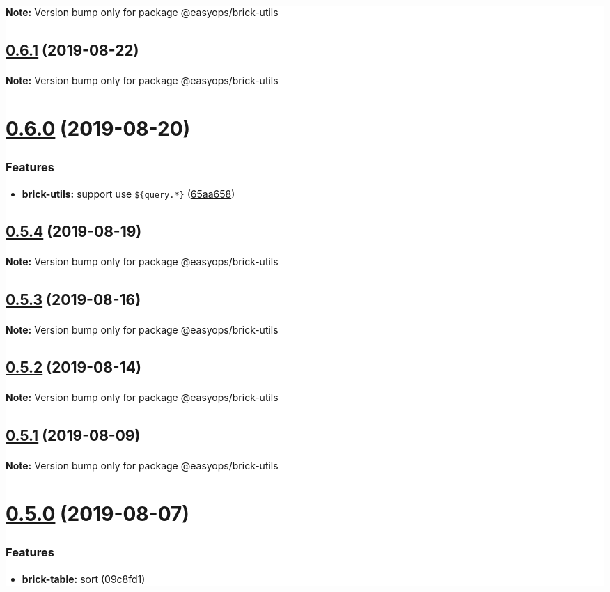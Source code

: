 **Note:** Version bump only for package @easyops/brick-utils

## [0.6.1](https://git.easyops.local/anyclouds/brick-next/compare/@easyops/brick-utils@0.6.0...@easyops/brick-utils@0.6.1) (2019-08-22)

**Note:** Version bump only for package @easyops/brick-utils

# [0.6.0](https://git.easyops.local/anyclouds/brick-next/compare/@easyops/brick-utils@0.5.4...@easyops/brick-utils@0.6.0) (2019-08-20)

### Features

- **brick-utils:** support use `${query.*}` ([65aa658](https://git.easyops.local/anyclouds/brick-next/commits/65aa658))

## [0.5.4](https://git.easyops.local/anyclouds/brick-next/compare/@easyops/brick-utils@0.5.3...@easyops/brick-utils@0.5.4) (2019-08-19)

**Note:** Version bump only for package @easyops/brick-utils

## [0.5.3](https://git.easyops.local/anyclouds/brick-next/compare/@easyops/brick-utils@0.5.2...@easyops/brick-utils@0.5.3) (2019-08-16)

**Note:** Version bump only for package @easyops/brick-utils

## [0.5.2](https://git.easyops.local/anyclouds/brick-next/compare/@easyops/brick-utils@0.5.1...@easyops/brick-utils@0.5.2) (2019-08-14)

**Note:** Version bump only for package @easyops/brick-utils

## [0.5.1](https://git.easyops.local/anyclouds/brick-next/compare/@easyops/brick-utils@0.5.0...@easyops/brick-utils@0.5.1) (2019-08-09)

**Note:** Version bump only for package @easyops/brick-utils

# [0.5.0](https://git.easyops.local/anyclouds/brick-next/compare/@easyops/brick-utils@0.4.7...@easyops/brick-utils@0.5.0) (2019-08-07)

### Features

- **brick-table:** sort ([09c8fd1](https://git.easyops.local/anyclouds/brick-next/commits/09c8fd1))
